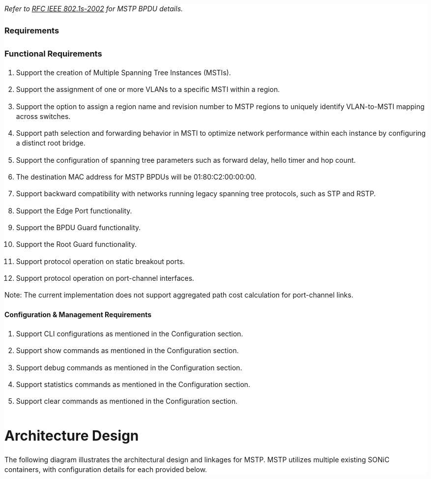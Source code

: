 *Refer to [RFC IEEE 802.1s-2002](https://standards.ieee.org/ieee/802.1s/1042/) for MSTP BPDU details.*


### Requirements


### Functional Requirements

1. Support the creation of Multiple Spanning Tree Instances (MSTIs).

2. Support the assignment of one or more VLANs to a specific MSTI within a region.

3. Support the option to assign a region name and revision number to MSTP regions to uniquely identify VLAN-to-MSTI mapping across switches.

4. Support path selection and forwarding behavior in MSTI to optimize network performance within each instance by configuring a distinct root bridge.

5. Support the configuration of spanning tree parameters such as forward delay, hello timer and hop count.

6. The destination MAC address for MSTP BPDUs will be 01:80:C2:00:00:00.

7. Support backward compatibility with networks running legacy spanning tree protocols, such as STP and RSTP.

8. Support the Edge Port functionality.

9. Support the BPDU Guard functionality.

10. Support the Root Guard functionality.

11. Support protocol operation on static breakout ports.

12. Support protocol operation on port-channel interfaces.

Note: The current implementation does not support aggregated path cost calculation for port-channel links.


#### Configuration & Management Requirements 

1. Support CLI configurations as mentioned in the Configuration section.

2. Support show commands as mentioned in the Configuration section.

3. Support debug commands as mentioned in the Configuration section.

4. Support statistics commands as mentioned in the Configuration section.

5. Support clear commands as mentioned in the Configuration section.


# Architecture Design
The following diagram illustrates the architectural design and linkages for MSTP. MSTP utilizes multiple existing SONiC containers, with configuration details for each provided below.

